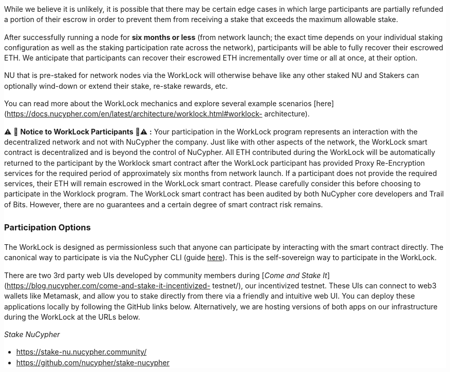 While we believe it is unlikely, it is possible that there may be certain edge
cases in which large participants are partially refunded a portion of their
escrow in order to prevent them from receiving a stake that exceeds the
maximum allowable stake.

After successfully running a node for **six months or less** (from network
launch; the exact time depends on your individual staking configuration as
well as the staking participation rate across the network), participants will
be able to fully recover their escrowed ETH. We anticipate that participants
can recover their escrowed ETH incrementally over time or all at once, at
their option.

NU that is pre-staked for network nodes via the WorkLock will otherwise behave
like any other staked NU and Stakers can optionally wind-down or extend their
stake, re-stake rewards, etc.

You can read more about the WorkLock mechanics and explore several example
scenarios
[here](https://docs.nucypher.com/en/latest/architecture/worklock.html#worklock-
architecture).

⚠️ 🚨 **Notice to WorkLock Participants** 🚨⚠ **:** Your participation in the
WorkLock program represents an interaction with the decentralized network and
not with NuCypher the company. Just like with other aspects of the network,
the WorkLock smart contract is decentralized and is beyond the control of
NuCypher. All ETH contributed during the WorkLock will be automatically
returned to the participant by the Worklock smart contract after the WorkLock
participant has provided Proxy Re-Encryption services for the required period
of approximately six months from network launch. If a participant does not
provide the required services, their ETH will remain escrowed in the WorkLock
smart contract. Please carefully consider this before choosing to participate
in the Worklock program. The WorkLock smart contract has been audited by both
NuCypher core developers and Trail of Bits. However, there are no guarantees
and a certain degree of smart contract risk remains.

###  **Participation Options**

The WorkLock is designed as permissionless such that anyone can participate by
interacting with the smart contract directly. The canonical way to participate
is via the NuCypher CLI (guide
[here](https://docs.nucypher.com/en/latest/guides/worklock_guide.html)). This
is the self-sovereign way to participate in the WorkLock.

There are two 3rd party web UIs developed by community members during [_Come
and Stake It_](https://blog.nucypher.com/come-and-stake-it-incentivized-
testnet/), our incentivized testnet. These UIs can connect to web3 wallets
like Metamask, and allow you to stake directly from there via a friendly and
intuitive web UI. You can deploy these applications locally by following the
GitHub links below. Alternatively, we are hosting versions of both apps on our
infrastructure during the WorkLock at the URLs below.

 _Stake NuCypher_  
* <https://stake-nu.nucypher.community/>  
* <https://github.com/nucypher/stake-nucypher>
